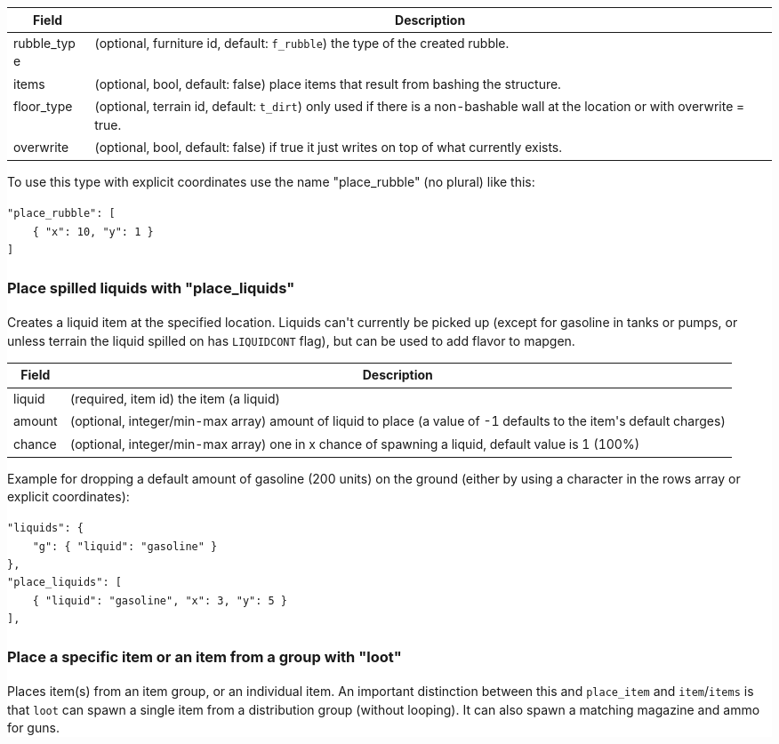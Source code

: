 | Field       | Description
| ---         | ---
| rubble_type | (optional, furniture id, default: `f_rubble`) the type of the created rubble.
| items       | (optional, bool, default: false) place items that result from bashing the structure.
| floor_type  | (optional, terrain id, default: `t_dirt`) only used if there is a non-bashable wall at the location or with overwrite = true.
| overwrite   | (optional, bool, default: false) if true it just writes on top of what currently exists.

To use this type with explicit coordinates use the name "place_rubble" (no plural) like this:

```jsonc
"place_rubble": [
    { "x": 10, "y": 1 }
]
```

### Place spilled liquids with "place_liquids"

Creates a liquid item at the specified location. Liquids can't currently be picked up (except for gasoline in tanks or
pumps, or unless terrain the liquid spilled on has `LIQUIDCONT` flag), but can be used to add flavor to mapgen.

| Field  | Description
| ---    | ---
| liquid | (required, item id) the item (a liquid)
| amount | (optional, integer/min-max array) amount of liquid to place (a value of -1 defaults to the item's default charges)
| chance | (optional, integer/min-max array) one in x chance of spawning a liquid, default value is 1 (100%)

Example for dropping a default amount of gasoline (200 units) on the ground (either by using a character in the rows
array or explicit coordinates):

```jsonc
"liquids": {
    "g": { "liquid": "gasoline" }
},
"place_liquids": [
    { "liquid": "gasoline", "x": 3, "y": 5 }
],
```

### Place a specific item or an item from a group with "loot"

Places item(s) from an item group, or an individual item. An important distinction between this and `place_item` and
`item`/`items` is that `loot` can spawn a single item from a distribution group (without looping). It can also spawn a
matching magazine and ammo for guns.
